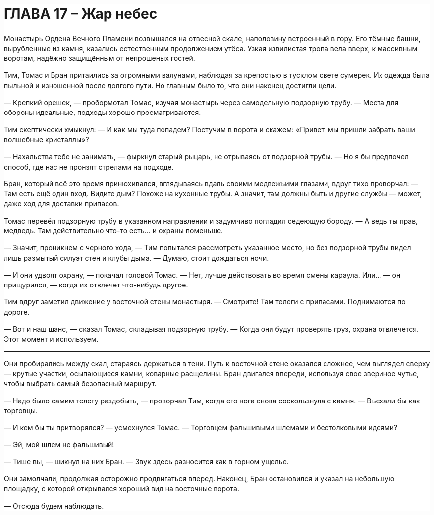 # ГЛАВА 17 – Жар небес

Монастырь Ордена Вечного Пламени возвышался на отвесной скале, наполовину встроенный в гору. Его тёмные башни, вырубленные из камня, казались естественным продолжением утёса. Узкая извилистая тропа вела вверх, к массивным воротам, надёжно защищённым от непрошеных гостей.

Тим, Томас и Бран притаились за огромными валунами, наблюдая за крепостью в тусклом свете сумерек. Их одежда была пыльной и изношенной после долгого пути. Но главным было то, что они наконец достигли цели.

— Крепкий орешек, — пробормотал Томас, изучая монастырь через самодельную подзорную трубу. — Места для обороны идеальные, подходы хорошо просматриваются.

Тим скептически хмыкнул: — И как мы туда попадем? Постучим в ворота и скажем: «Привет, мы пришли забрать ваши волшебные кристаллы»?

— Нахальства тебе не занимать, — фыркнул старый рыцарь, не отрываясь от подзорной трубы. — Но я бы предпочел способ, где нас не пронзят стрелами на подходе.

Бран, который всё это время принюхивался, вглядываясь вдаль своими медвежьими глазами, вдруг тихо проворчал: — Там есть ещё один вход. Видите дым? Похоже на кухонные трубы. А значит, там должны быть и другие службы — может, даже ход для доставки припасов.

Томас перевёл подзорную трубу в указанном направлении и задумчиво погладил седеющую бороду. — А ведь ты прав, медведь. Там действительно что-то есть... и охраны поменьше.

— Значит, проникнем с черного хода, — Тим попытался рассмотреть указанное место, но без подзорной трубы видел лишь размытый силуэт стен и клубы дыма. — Думаю, стоит дождаться ночи.

— И они удвоят охрану, — покачал головой Томас. — Нет, лучше действовать во время смены караула. Или... — он прищурился, — когда их отвлечет что-нибудь другое.

Тим вдруг заметил движение у восточной стены монастыря. — Смотрите! Там телеги с припасами. Поднимаются по дороге.

— Вот и наш шанс, — сказал Томас, складывая подзорную трубу. — Когда они будут проверять груз, охрана отвлечется. Этот момент и используем.

---

Они пробирались между скал, стараясь держаться в тени. Путь к восточной стене оказался сложнее, чем выглядел сверху — крутые участки, осыпающиеся камни, коварные расщелины. Бран двигался впереди, используя свое звериное чутье, чтобы выбрать самый безопасный маршрут.

— Надо было самим телегу раздобыть, — проворчал Тим, когда его нога снова соскользнула с камня. — Въехали бы как торговцы.

— И кем бы ты притворялся? — усмехнулся Томас. — Торговцем фальшивыми шлемами и бестолковыми идеями?

— Эй, мой шлем не фальшивый!

— Тише вы, — шикнул на них Бран. — Звук здесь разносится как в горном ущелье.

Они замолчали, продолжая осторожно продвигаться вперед. Наконец, Бран остановился и указал на небольшую площадку, с которой открывался хороший вид на восточные ворота.

— Отсюда будем наблюдать.
